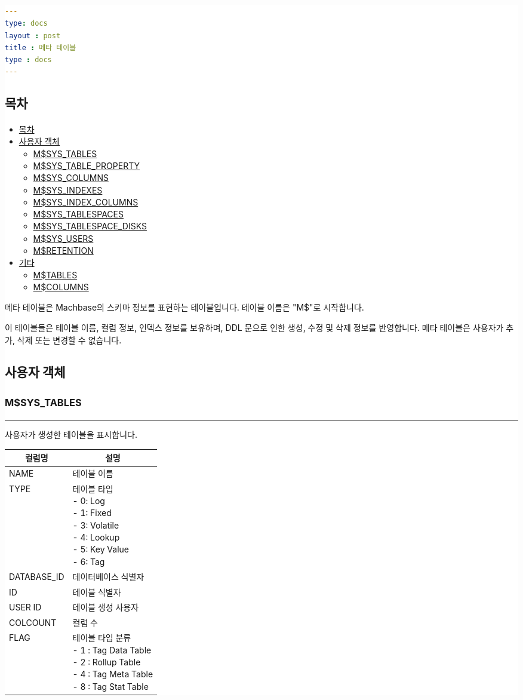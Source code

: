 ```yaml
---
type: docs
layout : post
title : 메타 테이블
type : docs
---
```


## 목차

- [목차](#목차)
- [사용자 객체](#사용자-객체)
  - [M$SYS\_TABLES](#msys_tables)
  - [M$SYS\_TABLE\_PROPERTY](#msys_table_property)
  - [M$SYS\_COLUMNS](#msys_columns)
  - [M$SYS\_INDEXES](#msys_indexes)
  - [M$SYS\_INDEX\_COLUMNS](#msys_index_columns)
  - [M$SYS\_TABLESPACES](#msys_tablespaces)
  - [M$SYS\_TABLESPACE\_DISKS](#msys_tablespace_disks)
  - [M$SYS\_USERS](#msys_users)
  - [M$RETENTION](#mretention)
- [기타](#기타)
  - [M$TABLES](#mtables)
  - [M$COLUMNS](#mcolumns)


메타 테이블은 Machbase의 스키마 정보를 표현하는 테이블입니다. 테이블 이름은 "M$"로 시작합니다.

이 테이블들은 테이블 이름, 컬럼 정보, 인덱스 정보를 보유하며, DDL 문으로 인한 생성, 수정 및 삭제 정보를 반영합니다.
메타 테이블은 사용자가 추가, 삭제 또는 변경할 수 없습니다.


## 사용자 객체

### M$SYS_TABLES
---

사용자가 생성한 테이블을 표시합니다.

|컬럼명|설명|
|--|--|
|NAME|테이블 이름|
|TYPE|테이블 타입<br> - 0: Log<br> - 1: Fixed<br> - 3: Volatile<br> - 4: Lookup<br> - 5: Key Value<br> - 6: Tag|
|DATABASE_ID|데이터베이스 식별자|
|ID|테이블 식별자|
|USER ID|테이블 생성 사용자|
|COLCOUNT|컬럼 수|
|FLAG|테이블 타입 분류<br> - 1 : Tag Data Table<br> - 2 : Rollup Table<br> - 4 : Tag Meta Table<br> - 8 : Tag Stat Table|

